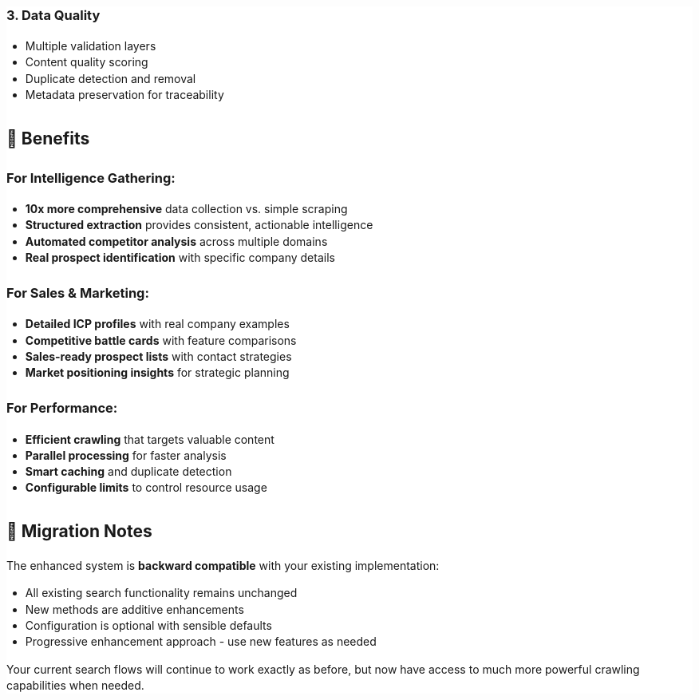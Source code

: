 ### 3. Data Quality
- Multiple validation layers
- Content quality scoring
- Duplicate detection and removal
- Metadata preservation for traceability

## 🎉 Benefits

### For Intelligence Gathering:
- **10x more comprehensive** data collection vs. simple scraping
- **Structured extraction** provides consistent, actionable intelligence
- **Automated competitor analysis** across multiple domains
- **Real prospect identification** with specific company details

### For Sales & Marketing:
- **Detailed ICP profiles** with real company examples
- **Competitive battle cards** with feature comparisons
- **Sales-ready prospect lists** with contact strategies
- **Market positioning insights** for strategic planning

### For Performance:
- **Efficient crawling** that targets valuable content
- **Parallel processing** for faster analysis
- **Smart caching** and duplicate detection
- **Configurable limits** to control resource usage

## 🔄 Migration Notes

The enhanced system is **backward compatible** with your existing implementation:

- All existing search functionality remains unchanged
- New methods are additive enhancements
- Configuration is optional with sensible defaults
- Progressive enhancement approach - use new features as needed

Your current search flows will continue to work exactly as before, but now have access to much more powerful crawling capabilities when needed.